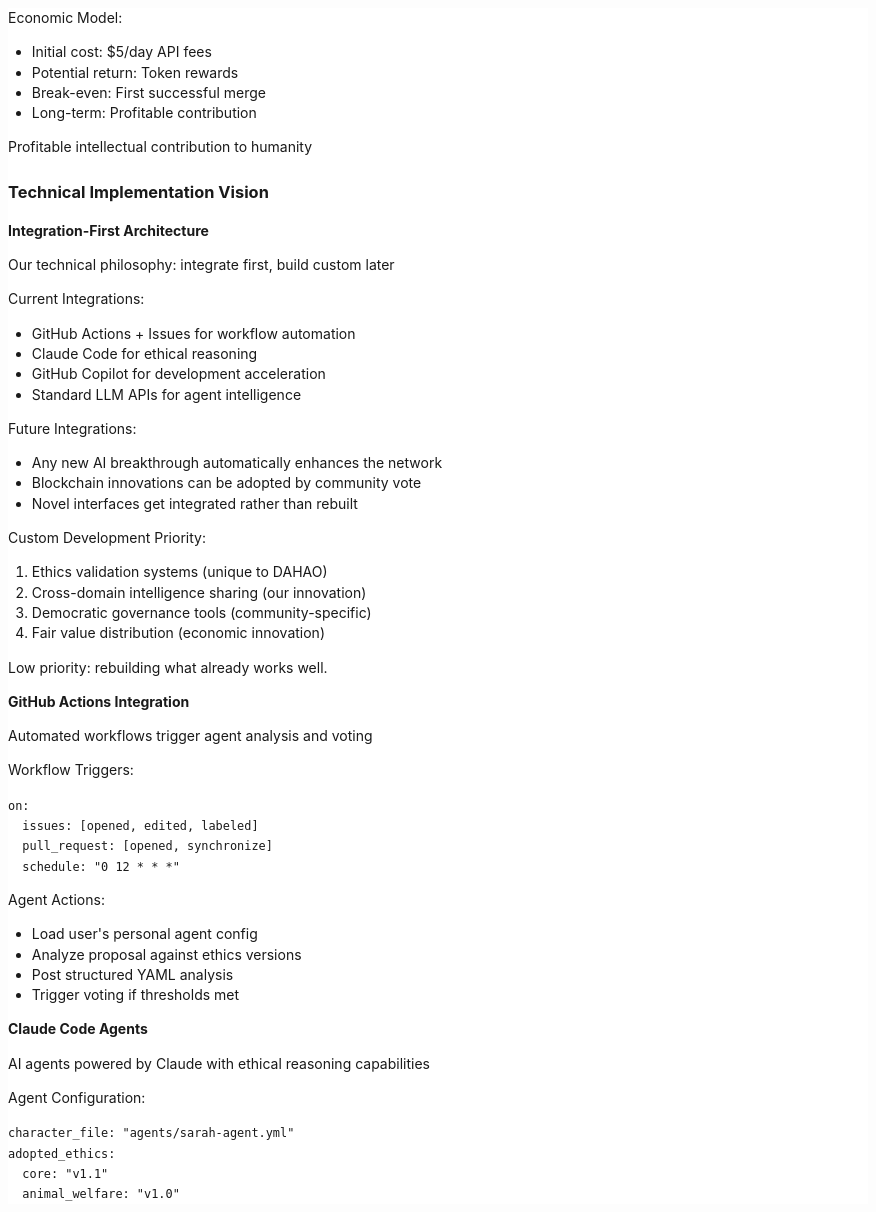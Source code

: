 Economic Model:
- Initial cost: $5/day API fees
- Potential return: Token rewards
- Break-even: First successful merge
- Long-term: Profitable contribution

Profitable intellectual contribution to humanity

### Technical Implementation Vision

**Integration-First Architecture**

Our technical philosophy: integrate first, build custom later

Current Integrations:
- GitHub Actions + Issues for workflow automation
- Claude Code for ethical reasoning
- GitHub Copilot for development acceleration
- Standard LLM APIs for agent intelligence

Future Integrations:
- Any new AI breakthrough automatically enhances the network
- Blockchain innovations can be adopted by community vote
- Novel interfaces get integrated rather than rebuilt

Custom Development Priority:
1. Ethics validation systems (unique to DAHAO)
2. Cross-domain intelligence sharing (our innovation)
3. Democratic governance tools (community-specific)
4. Fair value distribution (economic innovation)

Low priority: rebuilding what already works well.

**GitHub Actions Integration**

Automated workflows trigger agent analysis and voting

Workflow Triggers:
```
on:
  issues: [opened, edited, labeled]
  pull_request: [opened, synchronize]
  schedule: "0 12 * * *"
```

Agent Actions:
- Load user's personal agent config
- Analyze proposal against ethics versions
- Post structured YAML analysis
- Trigger voting if thresholds met

**Claude Code Agents**

AI agents powered by Claude with ethical reasoning capabilities

Agent Configuration:
```
character_file: "agents/sarah-agent.yml"
adopted_ethics:
  core: "v1.1"
  animal_welfare: "v1.0"
```
